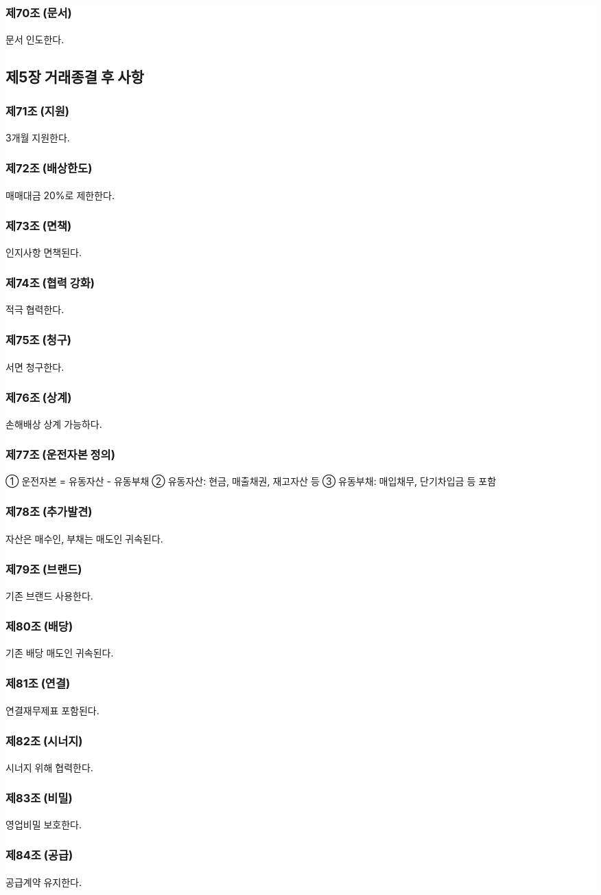 ### 제70조 (문서)
문서 인도한다.

## 제5장 거래종결 후 사항

### 제71조 (지원)
3개월 지원한다.

### 제72조 (배상한도)
매매대금 20%로 제한한다.

### 제73조 (면책)
인지사항 면책된다.

### 제74조 (협력 강화)
적극 협력한다.

### 제75조 (청구)
서면 청구한다.

### 제76조 (상계)
손해배상 상계 가능하다.

### 제77조 (운전자본 정의)
① 운전자본 = 유동자산 - 유동부채
② 유동자산: 현금, 매출채권, 재고자산 등
③ 유동부채: 매입채무, 단기차입금 등 포함

### 제78조 (추가발견)
자산은 매수인, 부채는 매도인 귀속된다.

### 제79조 (브랜드)
기존 브랜드 사용한다.

### 제80조 (배당)
기존 배당 매도인 귀속된다.

### 제81조 (연결)
연결재무제표 포함된다.

### 제82조 (시너지)
시너지 위해 협력한다.

### 제83조 (비밀)
영업비밀 보호한다.

### 제84조 (공급)
공급계약 유지한다.
